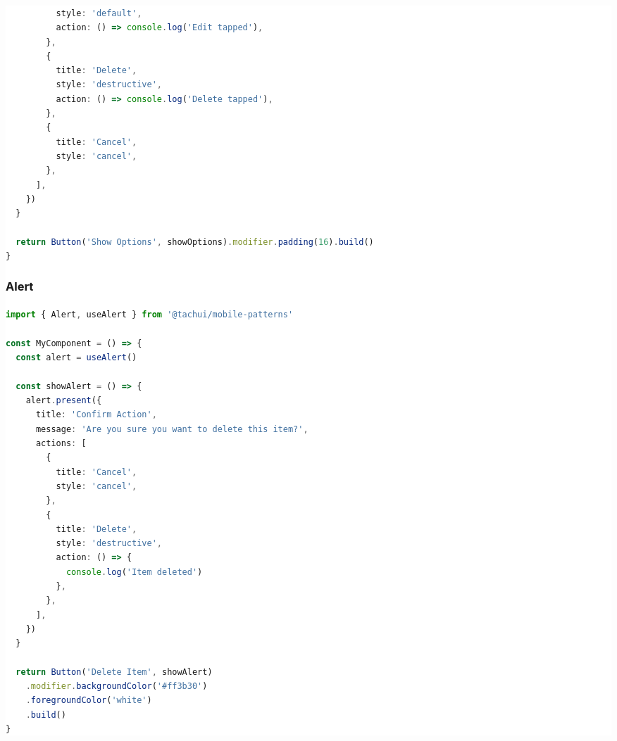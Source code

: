 ```typescript
          style: 'default',
          action: () => console.log('Edit tapped'),
        },
        {
          title: 'Delete',
          style: 'destructive',
          action: () => console.log('Delete tapped'),
        },
        {
          title: 'Cancel',
          style: 'cancel',
        },
      ],
    })
  }

  return Button('Show Options', showOptions).modifier.padding(16).build()
}
```

### Alert

```typescript
import { Alert, useAlert } from '@tachui/mobile-patterns'

const MyComponent = () => {
  const alert = useAlert()

  const showAlert = () => {
    alert.present({
      title: 'Confirm Action',
      message: 'Are you sure you want to delete this item?',
      actions: [
        {
          title: 'Cancel',
          style: 'cancel',
        },
        {
          title: 'Delete',
          style: 'destructive',
          action: () => {
            console.log('Item deleted')
          },
        },
      ],
    })
  }

  return Button('Delete Item', showAlert)
    .modifier.backgroundColor('#ff3b30')
    .foregroundColor('white')
    .build()
}
```
